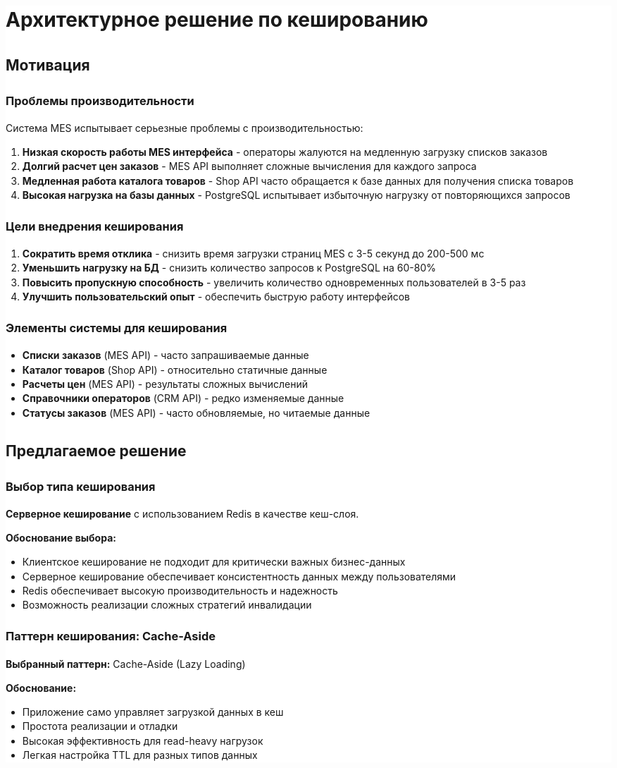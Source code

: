 # Архитектурное решение по кешированию

## Мотивация

### Проблемы производительности

Система MES испытывает серьезные проблемы с производительностью:

1. **Низкая скорость работы MES интерфейса** - операторы жалуются на медленную загрузку списков заказов
2. **Долгий расчет цен заказов** - MES API выполняет сложные вычисления для каждого запроса
3. **Медленная работа каталога товаров** - Shop API часто обращается к базе данных для получения списка товаров
4. **Высокая нагрузка на базы данных** - PostgreSQL испытывает избыточную нагрузку от повторяющихся запросов

### Цели внедрения кеширования

1. **Сократить время отклика** - снизить время загрузки страниц MES с 3-5 секунд до 200-500 мс
2. **Уменьшить нагрузку на БД** - снизить количество запросов к PostgreSQL на 60-80%
3. **Повысить пропускную способность** - увеличить количество одновременных пользователей в 3-5 раз
4. **Улучшить пользовательский опыт** - обеспечить быструю работу интерфейсов

### Элементы системы для кеширования

- **Списки заказов** (MES API) - часто запрашиваемые данные
- **Каталог товаров** (Shop API) - относительно статичные данные
- **Расчеты цен** (MES API) - результаты сложных вычислений
- **Справочники операторов** (CRM API) - редко изменяемые данные
- **Статусы заказов** (MES API) - часто обновляемые, но читаемые данные

## Предлагаемое решение

### Выбор типа кеширования

**Серверное кеширование** с использованием Redis в качестве кеш-слоя.

**Обоснование выбора:**
- Клиентское кеширование не подходит для критически важных бизнес-данных
- Серверное кеширование обеспечивает консистентность данных между пользователями
- Redis обеспечивает высокую производительность и надежность
- Возможность реализации сложных стратегий инвалидации

### Паттерн кеширования: Cache-Aside

**Выбранный паттерн:** Cache-Aside (Lazy Loading)

**Обоснование:**
- Приложение само управляет загрузкой данных в кеш
- Простота реализации и отладки
- Высокая эффективность для read-heavy нагрузок
- Легкая настройка TTL для разных типов данных

